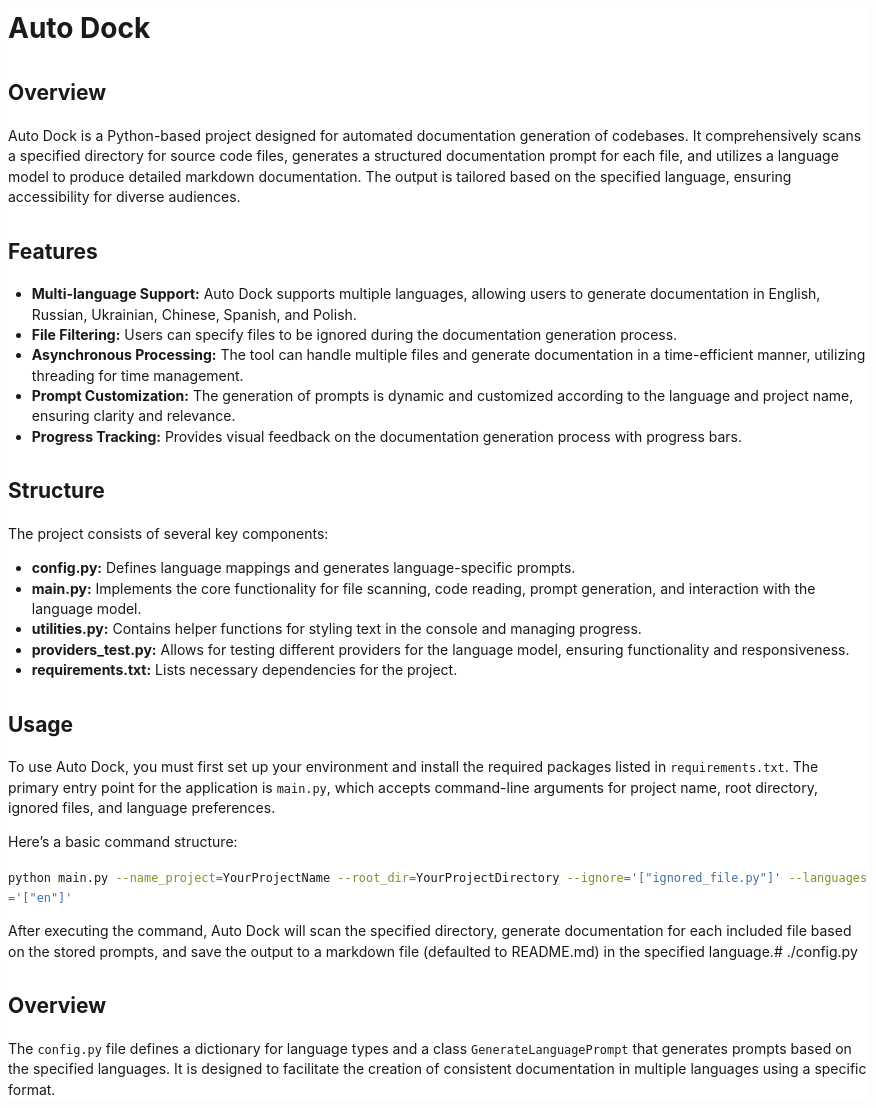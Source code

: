 # Auto Dock

## Overview
Auto Dock is a Python-based project designed for automated documentation generation of codebases. It comprehensively scans a specified directory for source code files, generates a structured documentation prompt for each file, and utilizes a language model to produce detailed markdown documentation. The output is tailored based on the specified language, ensuring accessibility for diverse audiences.

## Features
- **Multi-language Support:** Auto Dock supports multiple languages, allowing users to generate documentation in English, Russian, Ukrainian, Chinese, Spanish, and Polish.
- **File Filtering:** Users can specify files to be ignored during the documentation generation process.
- **Asynchronous Processing:** The tool can handle multiple files and generate documentation in a time-efficient manner, utilizing threading for time management.
- **Prompt Customization:** The generation of prompts is dynamic and customized according to the language and project name, ensuring clarity and relevance.
- **Progress Tracking:** Provides visual feedback on the documentation generation process with progress bars.

## Structure
The project consists of several key components:
- **config.py:** Defines language mappings and generates language-specific prompts.
- **main.py:** Implements the core functionality for file scanning, code reading, prompt generation, and interaction with the language model.
- **utilities.py:** Contains helper functions for styling text in the console and managing progress.
- **providers_test.py:** Allows for testing different providers for the language model, ensuring functionality and responsiveness.
- **requirements.txt:** Lists necessary dependencies for the project.

## Usage
To use Auto Dock, you must first set up your environment and install the required packages listed in `requirements.txt`. The primary entry point for the application is `main.py`, which accepts command-line arguments for project name, root directory, ignored files, and language preferences.

Here’s a basic command structure:

```bash
python main.py --name_project=YourProjectName --root_dir=YourProjectDirectory --ignore='["ignored_file.py"]' --languages='["en"]'
```

After executing the command, Auto Dock will scan the specified directory, generate documentation for each included file based on the stored prompts, and save the output to a markdown file (defaulted to README.md) in the specified language.# ./config.py

## Overview
The `config.py` file defines a dictionary for language types and a class `GenerateLanguagePrompt` that generates prompts based on the specified languages. It is designed to facilitate the creation of consistent documentation in multiple languages using a specific format.
